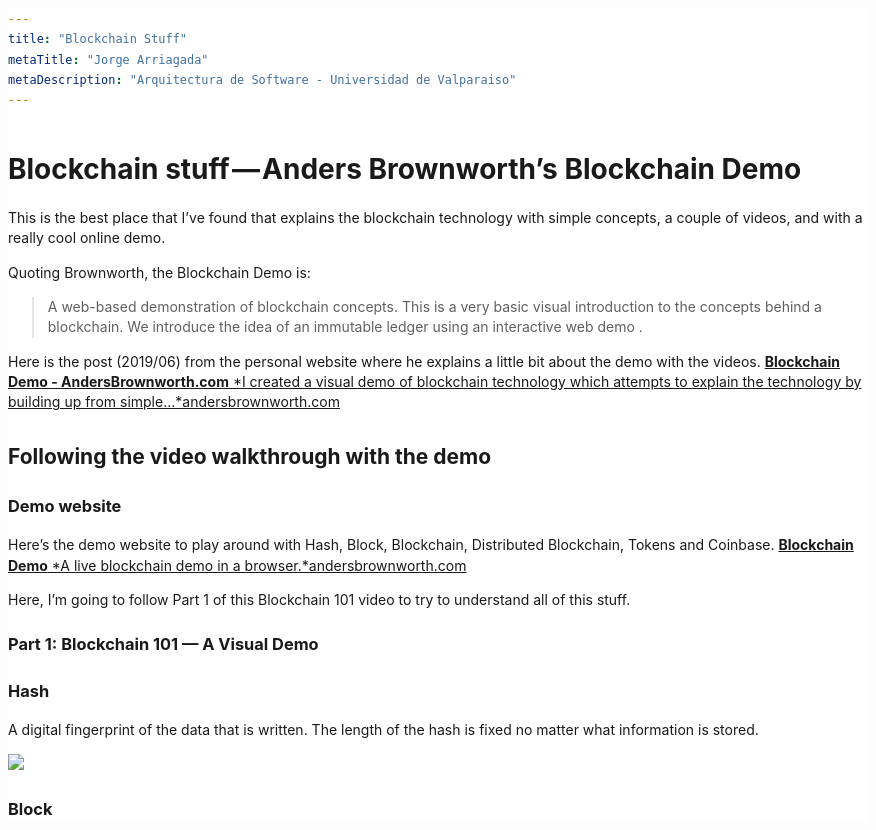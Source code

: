 ```yaml
---
title: "Blockchain Stuff"
metaTitle: "Jorge Arriagada"
metaDescription: "Arquitectura de Software - Universidad de Valparaiso"
---
```




# Blockchain stuff — Anders Brownworth’s Blockchain Demo

This is the best place that I’ve found that explains the blockchain technology with simple concepts, a couple of videos, and with a really cool online demo.

Quoting Brownworth, the Blockchain Demo is:
> A web-based demonstration of blockchain concepts.
> This is a very basic visual introduction to the concepts behind a blockchain. We introduce the idea of an immutable ledger using an interactive web demo .

Here is the post (2019/06) from the personal website where he explains a little bit about the demo with the videos.
[**Blockchain Demo - AndersBrownworth.com**
*I created a visual demo of blockchain technology which attempts to explain the technology by building up from simple…*andersbrownworth.com](https://andersbrownworth.com/cms/460/blockchain/demo)

## Following the video walkthrough with the demo

### Demo website

Here’s the demo website to play around with Hash, Block, Blockchain, Distributed Blockchain, Tokens and Coinbase.
[**Blockchain Demo**
*A live blockchain demo in a browser.*andersbrownworth.com](https://andersbrownworth.com/blockchain/)

Here, I’m going to follow Part 1 of this Blockchain 101 video to try to understand all of this stuff.

### Part 1: Blockchain 101 — A Visual Demo

<YouTube youTubeId="_160oMzblY8" />



### Hash

A digital fingerprint of the data that is written. The length of the hash is fixed no matter what information is stored.

![](https://cdn-images-1.medium.com/max/2316/1*f3cbKp8uQ8cbJhAkEKXe1w.png)

### Block
